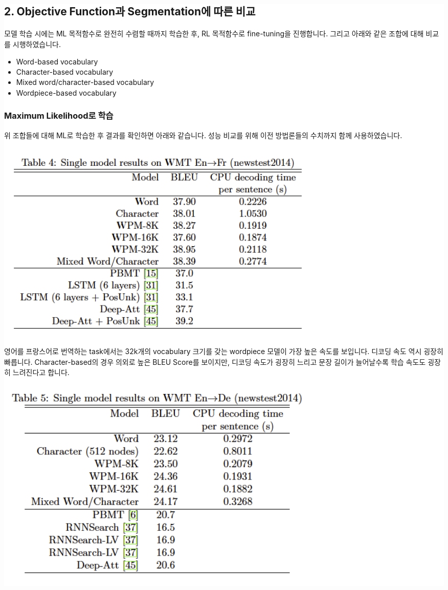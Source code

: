 

## 2. Objective Function과 Segmentation에 따른 비교

모델 학습 시에는 ML 목적함수로 완전히 수렴할 때까지 학습한 후, RL 목적함수로 fine-tuning을 진행합니다. 그리고 아래와 같은 조합에 대해 비교를 시행하였습니다.

- Word-based vocabulary
- Character-based vocabulary
- Mixed word/character-based vocabulary
- Wordpiece-based vocabulary

### Maximum Likelihood로 학습

위 조합들에 대해 ML로 학습한 후 결과를 확인하면 아래와 같습니다. 성능 비교를 위해 이전 방법론들의 수치까지 함께 사용하였습니다.

<img src="/assets/figures/gnmt_enfr.png" width="70%">

영어를 프랑스어로 번역하는 task에서는 32k개의 vocabulary 크기를 갖는 wordpiece 모델이 가장 높은 속도를 보입니다. 디코딩 속도 역시 굉장히 빠릅니다. Character-based의 경우 의외로 높은 BLEU Score를 보이지만, 디코딩 속도가 굉장히 느리고 문장 길이가 늘어날수록 학습 속도도 굉장히 느려진다고 합니다. 


<img src="/assets/figures/gnmt_enge.png" width="70%">
